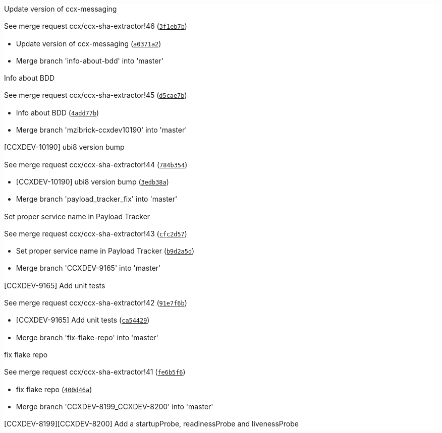 Update version of ccx-messaging

See merge request ccx/ccx-sha-extractor!46 ([`3f1eb7b`](https://github.com/RedHatInsights/insights-sha-extractor/commit/3f1eb7b429ec8866126e29ffe2bf11a6b75b23d3))

* Update version of ccx-messaging ([`a0371a2`](https://github.com/RedHatInsights/insights-sha-extractor/commit/a0371a21de32c0c3e67b6248be3fc1bccbd3838c))

* Merge branch 'info-about-bdd' into 'master'

Info about BDD

See merge request ccx/ccx-sha-extractor!45 ([`d5cae7b`](https://github.com/RedHatInsights/insights-sha-extractor/commit/d5cae7bd1b54ebd94b7d6bc156a578d4f955f748))

* Info about BDD ([`4add77b`](https://github.com/RedHatInsights/insights-sha-extractor/commit/4add77b0c98e278c00b71d4bf6a726c426b25e55))

* Merge branch 'mzibrick-ccxdev10190' into 'master'

[CCXDEV-10190] ubi8 version bump

See merge request ccx/ccx-sha-extractor!44 ([`784b354`](https://github.com/RedHatInsights/insights-sha-extractor/commit/784b35497a1eed2e7aa96bc956db0ab87e36a5a2))

* [CCXDEV-10190] ubi8 version bump ([`3edb38a`](https://github.com/RedHatInsights/insights-sha-extractor/commit/3edb38a26d419e53c9cec8082e3fbcef30405311))

* Merge branch 'payload_tracker_fix' into 'master'

Set proper service name in Payload Tracker

See merge request ccx/ccx-sha-extractor!43 ([`cfc2d57`](https://github.com/RedHatInsights/insights-sha-extractor/commit/cfc2d57dd5a5a924cea6fd3de2db7f62cffcca4a))

* Set proper service name in Payload Tracker ([`b9d2a5d`](https://github.com/RedHatInsights/insights-sha-extractor/commit/b9d2a5d68c60acdb4d3506bbe0b39cbbc05192ed))

* Merge branch 'CCXDEV-9165' into 'master'

[CCXDEV-9165] Add unit tests

See merge request ccx/ccx-sha-extractor!42 ([`91e7f6b`](https://github.com/RedHatInsights/insights-sha-extractor/commit/91e7f6b529608bce56fe0f47f25b7b0af1c60da1))

* [CCXDEV-9165] Add unit tests ([`ca54429`](https://github.com/RedHatInsights/insights-sha-extractor/commit/ca5442988692a242ac88e80f02c732aee647ec6b))

* Merge branch 'fix-flake-repo' into 'master'

fix flake repo

See merge request ccx/ccx-sha-extractor!41 ([`fe6b5f6`](https://github.com/RedHatInsights/insights-sha-extractor/commit/fe6b5f6223e7169bdb53853d41d3c22f1371b9bb))

* fix flake repo ([`400d46a`](https://github.com/RedHatInsights/insights-sha-extractor/commit/400d46adc45b79585efab97958ad7184157135ed))

* Merge branch 'CCXDEV-8199_CCXDEV-8200' into 'master'

[CCXDEV-8199][CCXDEV-8200] Add a startupProbe, readinessProbe and livenessProbe
